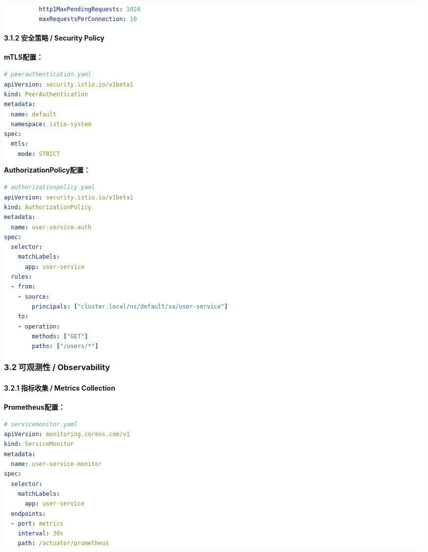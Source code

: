 ```yaml
          http1MaxPendingRequests: 1024
          maxRequestsPerConnection: 10
```

#### 3.1.2 安全策略 / Security Policy

**mTLS配置：**

```yaml
# peerauthentication.yaml
apiVersion: security.istio.io/v1beta1
kind: PeerAuthentication
metadata:
  name: default
  namespace: istio-system
spec:
  mtls:
    mode: STRICT
```

**AuthorizationPolicy配置：**

```yaml
# authorizationpolicy.yaml
apiVersion: security.istio.io/v1beta1
kind: AuthorizationPolicy
metadata:
  name: user-service-auth
spec:
  selector:
    matchLabels:
      app: user-service
  rules:
  - from:
    - source:
        principals: ["cluster.local/ns/default/sa/user-service"]
    to:
    - operation:
        methods: ["GET"]
        paths: ["/users/*"]
```

### 3.2 可观测性 / Observability

#### 3.2.1 指标收集 / Metrics Collection

**Prometheus配置：**

```yaml
# servicemonitor.yaml
apiVersion: monitoring.coreos.com/v1
kind: ServiceMonitor
metadata:
  name: user-service-monitor
spec:
  selector:
    matchLabels:
      app: user-service
  endpoints:
  - port: metrics
    interval: 30s
    path: /actuator/prometheus
```
